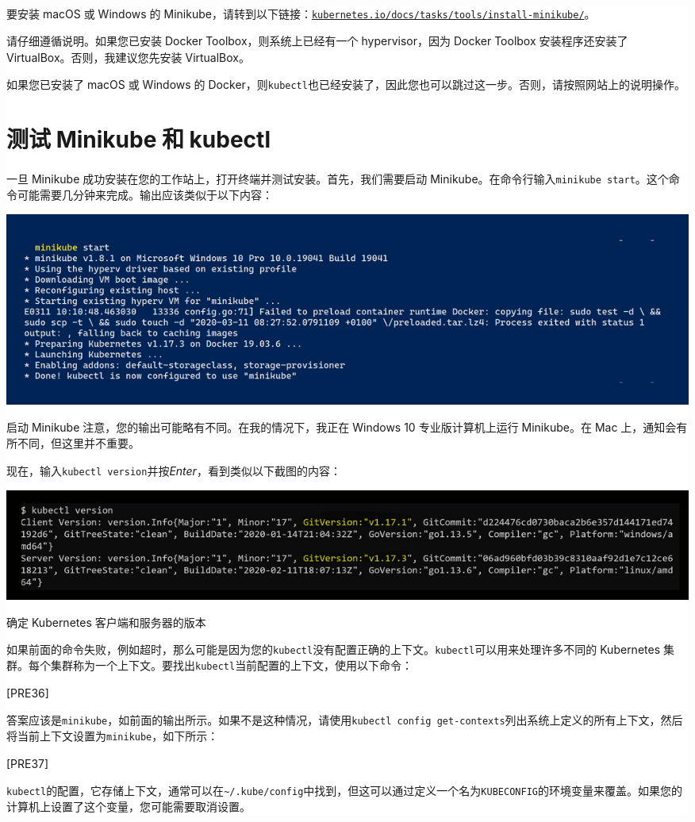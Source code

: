 要安装 macOS 或 Windows 的 Minikube，请转到以下链接：[`kubernetes.io/docs/tasks/tools/install-minikube/`](https://kubernetes.io/docs/tasks/tools/install-minikube/)。

请仔细遵循说明。如果您已安装 Docker Toolbox，则系统上已经有一个 hypervisor，因为 Docker Toolbox 安装程序还安装了 VirtualBox。否则，我建议您先安装 VirtualBox。

如果您已安装了 macOS 或 Windows 的 Docker，则`kubectl`也已经安装了，因此您也可以跳过这一步。否则，请按照网站上的说明操作。

# 测试 Minikube 和 kubectl

一旦 Minikube 成功安装在您的工作站上，打开终端并测试安装。首先，我们需要启动 Minikube。在命令行输入`minikube start`。这个命令可能需要几分钟来完成。输出应该类似于以下内容：

![](img/918657bb-5dc5-4eca-8220-4139caa69112.png)

启动 Minikube 注意，您的输出可能略有不同。在我的情况下，我正在 Windows 10 专业版计算机上运行 Minikube。在 Mac 上，通知会有所不同，但这里并不重要。

现在，输入`kubectl version`并按*Enter*，看到类似以下截图的内容：

![](img/b695efb9-10b2-4ee8-9877-020e89021230.png)

确定 Kubernetes 客户端和服务器的版本

如果前面的命令失败，例如超时，那么可能是因为您的`kubectl`没有配置正确的上下文。`kubectl`可以用来处理许多不同的 Kubernetes 集群。每个集群称为一个上下文。要找出`kubectl`当前配置的上下文，使用以下命令：

[PRE36]

答案应该是`minikube`，如前面的输出所示。如果不是这种情况，请使用`kubectl config get-contexts`列出系统上定义的所有上下文，然后将当前上下文设置为`minikube`，如下所示：

[PRE37]

`kubectl`的配置，它存储上下文，通常可以在`~/.kube/config`中找到，但这可以通过定义一个名为`KUBECONFIG`的环境变量来覆盖。如果您的计算机上设置了这个变量，您可能需要取消设置。
